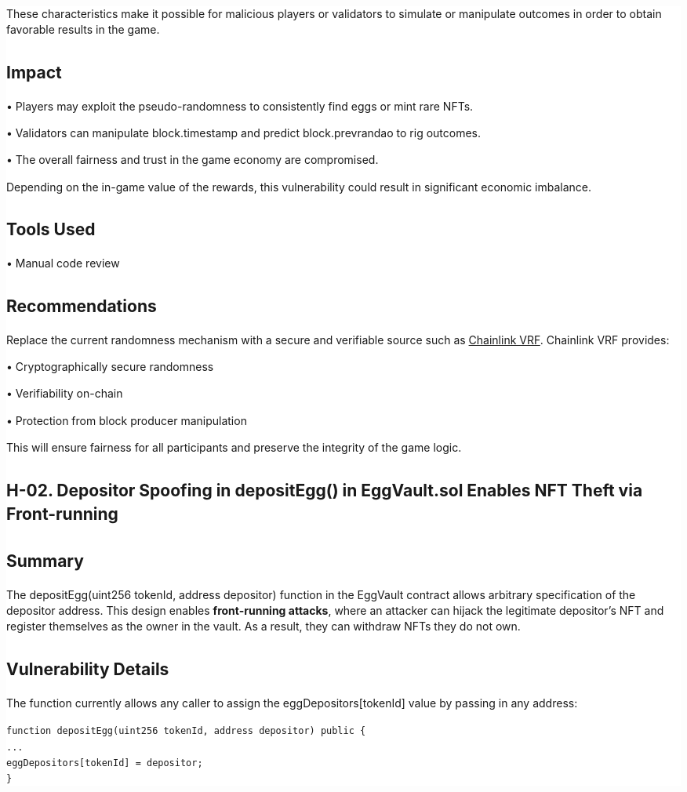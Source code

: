 &#x20;

These characteristics make it possible for malicious players or validators to simulate or manipulate outcomes in order to obtain favorable results in the game.

## Impact

• Players may exploit the pseudo-randomness to consistently find eggs or mint rare NFTs.

&#x20;

• Validators can manipulate block.timestamp and predict block.prevrandao to rig outcomes.

• The overall fairness and trust in the game economy are compromised.

Depending on the in-game value of the rewards, this vulnerability could result in significant economic imbalance.

## Tools Used

• Manual code review

## Recommendations

Replace the current randomness mechanism with a secure and verifiable source such as [Chainlink VRF](https://docs.chain.link/docs/vrf/v2/). Chainlink VRF provides:

&#x20;

• Cryptographically secure randomness

• Verifiability on-chain

• Protection from block producer manipulation

This will ensure fairness for all participants and preserve the integrity of the game logic.

## <a id='H-02'></a>H-02. Depositor Spoofing in depositEgg() in EggVault.sol Enables NFT Theft via Front-running            



## Summary

The depositEgg(uint256 tokenId, address depositor) function in the EggVault contract allows arbitrary specification of the depositor address. This design enables **front-running attacks**, where an attacker can hijack the legitimate depositor’s NFT and register themselves as the owner in the vault. As a result, they can withdraw NFTs they do not own.

## Vulnerability Details

The function currently allows any caller to assign the eggDepositors\[tokenId] value by passing in any address:

```Solidity
function depositEgg(uint256 tokenId, address depositor) public {
...
eggDepositors[tokenId] = depositor;
}
```
